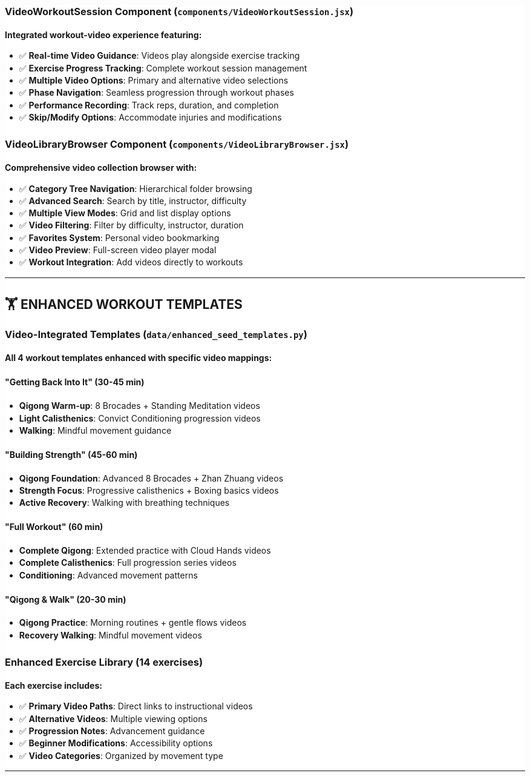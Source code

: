 ### **VideoWorkoutSession Component** (`components/VideoWorkoutSession.jsx`)
**Integrated workout-video experience featuring:**
- ✅ **Real-time Video Guidance**: Videos play alongside exercise tracking
- ✅ **Exercise Progress Tracking**: Complete workout session management
- ✅ **Multiple Video Options**: Primary and alternative video selections
- ✅ **Phase Navigation**: Seamless progression through workout phases
- ✅ **Performance Recording**: Track reps, duration, and completion
- ✅ **Skip/Modify Options**: Accommodate injuries and modifications

### **VideoLibraryBrowser Component** (`components/VideoLibraryBrowser.jsx`)
**Comprehensive video collection browser with:**
- ✅ **Category Tree Navigation**: Hierarchical folder browsing
- ✅ **Advanced Search**: Search by title, instructor, difficulty
- ✅ **Multiple View Modes**: Grid and list display options
- ✅ **Video Filtering**: Filter by difficulty, instructor, duration
- ✅ **Favorites System**: Personal video bookmarking
- ✅ **Video Preview**: Full-screen video player modal
- ✅ **Workout Integration**: Add videos directly to workouts

---

## 🏋️ **ENHANCED WORKOUT TEMPLATES**

### **Video-Integrated Templates** (`data/enhanced_seed_templates.py`)
**All 4 workout templates enhanced with specific video mappings:**

#### **"Getting Back Into It" (30-45 min)**
- **Qigong Warm-up**: 8 Brocades + Standing Meditation videos
- **Light Calisthenics**: Convict Conditioning progression videos
- **Walking**: Mindful movement guidance

#### **"Building Strength" (45-60 min)**
- **Qigong Foundation**: Advanced 8 Brocades + Zhan Zhuang videos
- **Strength Focus**: Progressive calisthenics + Boxing basics videos
- **Active Recovery**: Walking with breathing techniques

#### **"Full Workout" (60 min)**
- **Complete Qigong**: Extended practice with Cloud Hands videos
- **Complete Calisthenics**: Full progression series videos
- **Conditioning**: Advanced movement patterns

#### **"Qigong & Walk" (20-30 min)**
- **Qigong Practice**: Morning routines + gentle flows videos
- **Recovery Walking**: Mindful movement videos

### **Enhanced Exercise Library** (14 exercises)
**Each exercise includes:**
- ✅ **Primary Video Paths**: Direct links to instructional videos
- ✅ **Alternative Videos**: Multiple viewing options
- ✅ **Progression Notes**: Advancement guidance
- ✅ **Beginner Modifications**: Accessibility options
- ✅ **Video Categories**: Organized by movement type

---